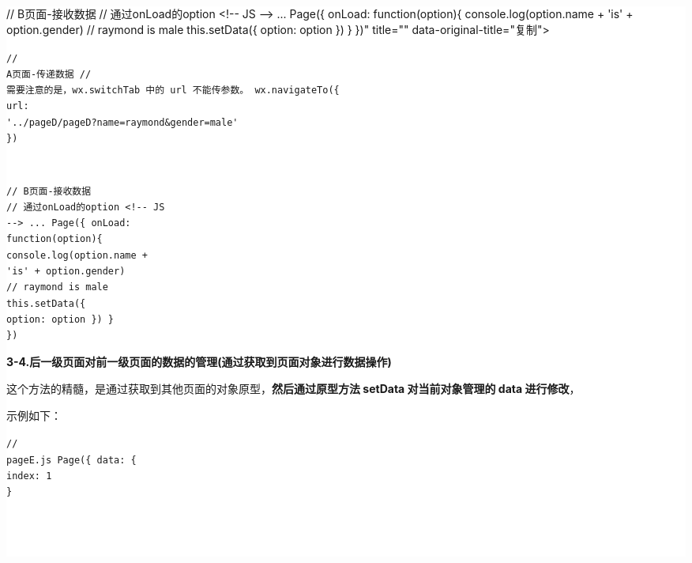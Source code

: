 
// B&#x9875;&#x9762;-&#x63A5;&#x6536;&#x6570;&#x636E;
// &#x901A;&#x8FC7;onLoad&#x7684;option
&lt;!-- JS --&gt;
...
Page({
  onLoad: function(option){
    console.log(option.name + &apos;is&apos; + option.gender) //  raymond is male
    this.setData({
      option: option
    })
  }
})" title="" data-original-title="&#x590D;&#x5236;"></span> <span type="button" class="saveToNote code-tool" data-toggle="tooltip" data-placement="top" title="" data-original-title="&#x653E;&#x8FDB;&#x7B14;&#x8BB0;"></span></div></div><pre class="javascript hljs"><code class="JS"><span class="hljs-comment">// A&#x9875;&#x9762;-&#x4F20;&#x9012;&#x6570;&#x636E;</span>
<span class="hljs-comment">// &#x9700;&#x8981;&#x6CE8;&#x610F;&#x7684;&#x662F;&#xFF0C;wx.switchTab &#x4E2D;&#x7684; url &#x4E0D;&#x80FD;&#x4F20;&#x53C2;&#x6570;&#x3002;</span>
wx.navigateTo({
  <span class="hljs-attr">url</span>: <span class="hljs-string">&apos;../pageD/pageD?name=raymond&amp;gender=male&apos;</span>
})


<span class="hljs-comment">// B&#x9875;&#x9762;-&#x63A5;&#x6536;&#x6570;&#x636E;</span>
<span class="hljs-comment">// &#x901A;&#x8FC7;onLoad&#x7684;option</span>
&lt;!-- JS --&gt;
...
Page({
  <span class="hljs-attr">onLoad</span>: <span class="hljs-function"><span class="hljs-keyword">function</span>(<span class="hljs-params">option</span>)</span>{
    <span class="hljs-built_in">console</span>.log(option.name + <span class="hljs-string">&apos;is&apos;</span> + option.gender) <span class="hljs-comment">//  raymond is male</span>
    <span class="hljs-keyword">this</span>.setData({
      <span class="hljs-attr">option</span>: option
    })
  }
})</code></pre><p><strong>3-4.&#x540E;&#x4E00;&#x7EA7;&#x9875;&#x9762;&#x5BF9;&#x524D;&#x4E00;&#x7EA7;&#x9875;&#x9762;&#x7684;&#x6570;&#x636E;&#x7684;&#x7BA1;&#x7406;(&#x901A;&#x8FC7;&#x83B7;&#x53D6;&#x5230;&#x9875;&#x9762;&#x5BF9;&#x8C61;&#x8FDB;&#x884C;&#x6570;&#x636E;&#x64CD;&#x4F5C;)</strong></p><p>&#x8FD9;&#x4E2A;&#x65B9;&#x6CD5;&#x7684;&#x7CBE;&#x9AD3;&#xFF0C;&#x662F;&#x901A;&#x8FC7;&#x83B7;&#x53D6;&#x5230;&#x5176;&#x4ED6;&#x9875;&#x9762;&#x7684;&#x5BF9;&#x8C61;&#x539F;&#x578B;&#xFF0C;<strong>&#x7136;&#x540E;&#x901A;&#x8FC7;&#x539F;&#x578B;&#x65B9;&#x6CD5; setData &#x5BF9;&#x5F53;&#x524D;&#x5BF9;&#x8C61;&#x7BA1;&#x7406;&#x7684; data &#x8FDB;&#x884C;&#x4FEE;&#x6539;</strong>&#xFF0C;</p><p>&#x793A;&#x4F8B;&#x5982;&#x4E0B;&#xFF1A;</p><div class="widget-codetool" style="display:none"><div class="widget-codetool--inner"><span class="selectCode code-tool" data-toggle="tooltip" data-placement="top" title="" data-original-title="&#x5168;&#x9009;"></span> <span type="button" class="copyCode code-tool" data-toggle="tooltip" data-placement="top" data-clipboard-text="// pageE.js
Page({
  data: {
    index: 1
  }
})" title="" data-original-title="&#x590D;&#x5236;"></span> <span type="button" class="saveToNote code-tool" data-toggle="tooltip" data-placement="top" title="" data-original-title="&#x653E;&#x8FDB;&#x7B14;&#x8BB0;"></span></div></div><pre class="javascript hljs"><code class="js"><span class="hljs-comment">// pageE.js</span>
Page({
  <span class="hljs-attr">data</span>: {
    <span class="hljs-attr">index</span>: <span class="hljs-number">1</span>
  }